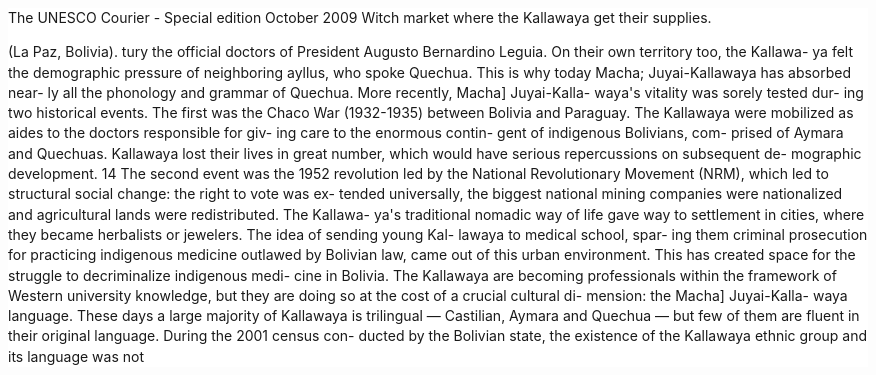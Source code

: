 The UNESCO Courier - Special edition October 2009 
Witch market where the Kallawaya get their supplies. 
      
(La Paz, Bolivia). 
tury the official doctors of President 
Augusto Bernardino Leguia. On 
their own territory too, the Kallawa- 
ya felt the demographic pressure 
of neighboring ayllus, who spoke 
Quechua. This is why today Macha; 
Juyai-Kallawaya has absorbed near- 
ly all the phonology and grammar of 
Quechua. 
More recently, Macha] Juyai-Kalla- 
waya's vitality was sorely tested dur- 
ing two historical events. The first 
was the Chaco War (1932-1935) 
between Bolivia and Paraguay. The 
Kallawaya were mobilized as aides 
to the doctors responsible for giv- 
ing care to the enormous contin- 
gent of indigenous Bolivians, com- 
prised of Aymara and Quechuas. 
Kallawaya lost their lives in great 
number, which would have serious 
repercussions on subsequent de- 
mographic development. 
14 
The second event was the 1952 
revolution led by the National 
Revolutionary Movement (NRM), 
which led to structural social 
change: the right to vote was ex- 
tended universally, the biggest 
national mining companies were 
nationalized and agricultural lands 
were redistributed. The Kallawa- 
ya's traditional nomadic way of life 
gave way to settlement in cities, 
where they became herbalists or 
jewelers. 
The idea of sending young Kal- 
lawaya to medical school, spar- 
ing them criminal prosecution for 
practicing indigenous medicine 
outlawed by Bolivian law, came 
out of this urban environment. This 
has created space for the struggle 
to decriminalize indigenous medi- 
cine in Bolivia. The Kallawaya are 
becoming professionals within the 
framework of Western university 
knowledge, but they are doing so 
at the cost of a crucial cultural di- 
mension: the Macha] Juyai-Kalla- 
waya language. These days a large 
majority of Kallawaya is trilingual 
— Castilian, Aymara and Quechua 
— but few of them are fluent in their 
original language. 
During the 2001 census con- 
ducted by the Bolivian state, the 
existence of the Kallawaya ethnic 
group and its language was not 